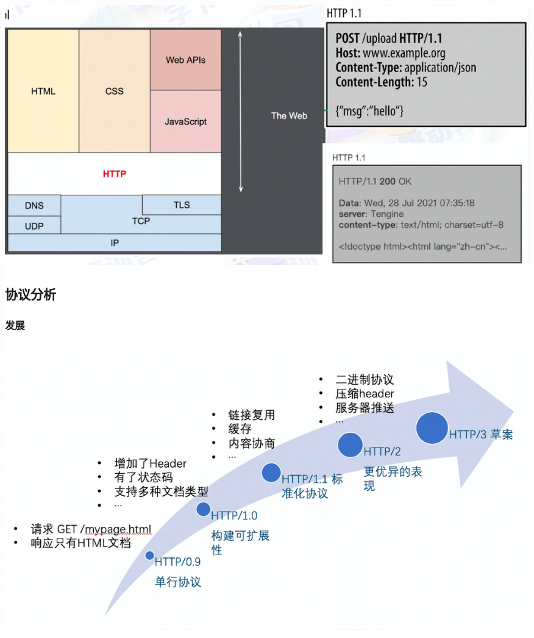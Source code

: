 ![image-20220122150648822](./imgs/2.png)

## 协议分析

### 发展

![image-20220122150842303](./imgs/3.png)
